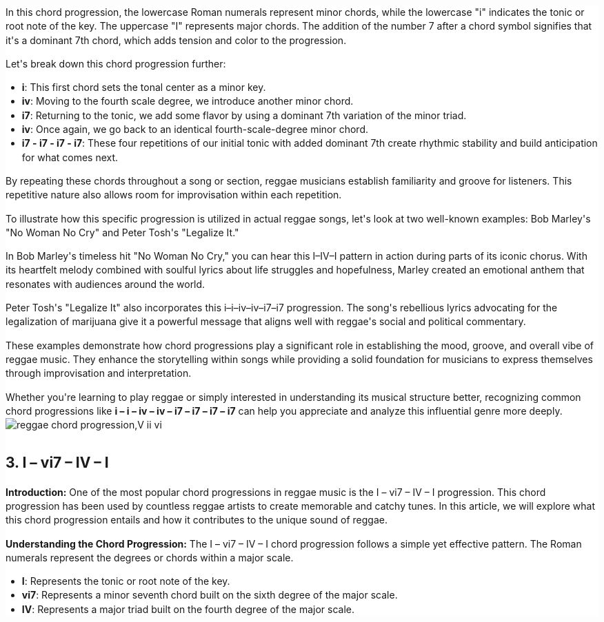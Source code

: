 In this chord progression, the lowercase Roman numerals represent minor chords, while the lowercase "i" indicates the tonic or root note of the key. The uppercase "I" represents major chords. The addition of the number 7 after a chord symbol signifies that it's a dominant 7th chord, which adds tension and color to the progression.

Let's break down this chord progression further:

- **i**: This first chord sets the tonal center as a minor key.
- **iv**: Moving to the fourth scale degree, we introduce another minor chord.
- **i7**: Returning to the tonic, we add some flavor by using a dominant 7th variation of the minor triad.
- **iv**: Once again, we go back to an identical fourth-scale-degree minor chord.
- **i7 - i7 - i7 - i7**: These four repetitions of our initial tonic with added dominant 7th create rhythmic stability and build anticipation for what comes next.

By repeating these chords throughout a song or section, reggae musicians establish familiarity and groove for listeners. This repetitive nature also allows room for improvisation within each repetition.

To illustrate how this specific progression is utilized in actual reggae songs, let's look at two well-known examples: Bob Marley's "No Woman No Cry" and Peter Tosh's "Legalize It."

In Bob Marley's timeless hit "No Woman No Cry," you can hear this I–IV–I pattern in action during parts of its iconic chorus. With its heartfelt melody combined with soulful lyrics about life struggles and hopefulness, Marley created an emotional anthem that resonates with audiences around the world.

Peter Tosh's "Legalize It" also incorporates this i–i–iv–iv–i7–i7 progression. The song's rebellious lyrics advocating for the legalization of marijuana give it a powerful message that aligns well with reggae's social and political commentary.

These examples demonstrate how chord progressions play a significant role in establishing the mood, groove, and overall vibe of reggae music. They enhance the storytelling within songs while providing a solid foundation for musicians to express themselves through improvisation and interpretation.

Whether you're learning to play reggae or simply interested in understanding its musical structure better, recognizing common chord progressions like **i – i – iv – iv – i7 – i7 – i7 – i7** can help you appreciate and analyze this influential genre more deeply.
![reggae chord progression,V ii vi](/devapps/artgen/sites/music-education-website/site/static/images/reggaechordprogressionViivi7.png)

## 3. I – vi7 – IV – I
**Introduction:**
One of the most popular chord progressions in reggae music is the I – vi7 – IV – I progression. This chord progression has been used by countless reggae artists to create memorable and catchy tunes. In this article, we will explore what this chord progression entails and how it contributes to the unique sound of reggae.

**Understanding the Chord Progression:**
The I – vi7 – IV – I chord progression follows a simple yet effective pattern. The Roman numerals represent the degrees or chords within a major scale. 

- **I**: Represents the tonic or root note of the key.
- **vi7**: Represents a minor seventh chord built on the sixth degree of the major scale.
- **IV**: Represents a major triad built on the fourth degree of the major scale.
